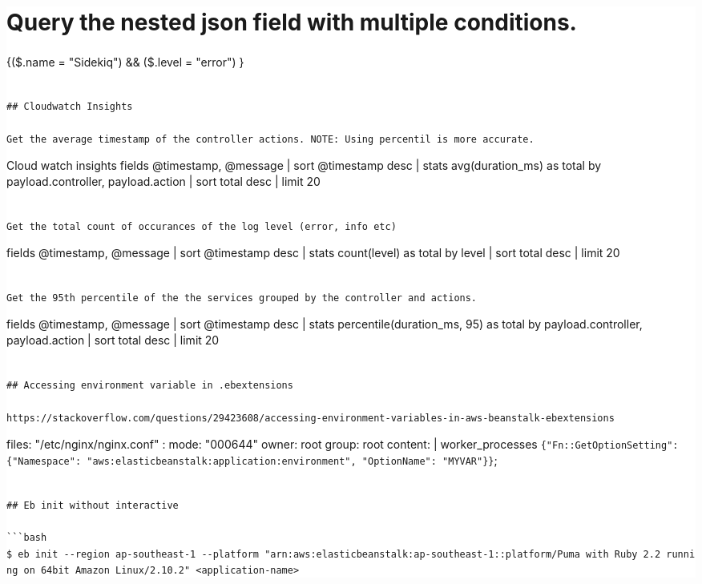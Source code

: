 # Query the nested json field with multiple conditions.
{($.name = "Sidekiq") && ($.level = "error") }
```

## Cloudwatch Insights

Get the average timestamp of the controller actions. NOTE: Using percentil is more accurate.
```
Cloud watch insights
fields @timestamp, @message
| sort @timestamp desc
| stats avg(duration_ms) as total by payload.controller, payload.action
| sort total desc
| limit 20
```

Get the total count of occurances of the log level (error, info etc)
```
fields @timestamp, @message
| sort @timestamp desc
| stats count(level) as total by level
| sort total desc
| limit 20
```

Get the 95th percentile of the the services grouped by the controller and actions.
```
fields @timestamp, @message
| sort @timestamp desc
| stats percentile(duration_ms, 95) as total by payload.controller, payload.action
| sort total desc
| limit 20
```

## Accessing environment variable in .ebextensions

https://stackoverflow.com/questions/29423608/accessing-environment-variables-in-aws-beanstalk-ebextensions
```
files:
  "/etc/nginx/nginx.conf" :
    mode: "000644"
    owner: root
    group: root
    content: |
      worker_processes `{"Fn::GetOptionSetting": {"Namespace": "aws:elasticbeanstalk:application:environment", "OptionName": "MYVAR"}}`;
```

## Eb init without interactive

```bash
$ eb init --region ap-southeast-1 --platform "arn:aws:elasticbeanstalk:ap-southeast-1::platform/Puma with Ruby 2.2 running on 64bit Amazon Linux/2.10.2" <application-name>
```
